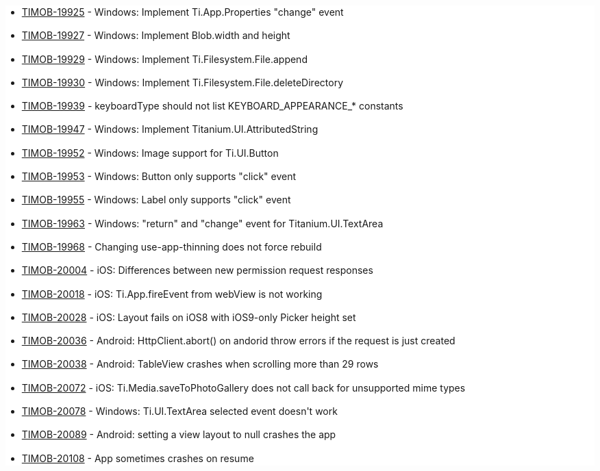 *   [TIMOB-19925](https://jira.appcelerator.org/browse/TIMOB-19925) - Windows: Implement Ti.App.Properties "change" event
    
*   [TIMOB-19927](https://jira.appcelerator.org/browse/TIMOB-19927) - Windows: Implement Blob.width and height
    
*   [TIMOB-19929](https://jira.appcelerator.org/browse/TIMOB-19929) - Windows: Implement Ti.Filesystem.File.append
    
*   [TIMOB-19930](https://jira.appcelerator.org/browse/TIMOB-19930) - Windows: Implement Ti.Filesystem.File.deleteDirectory
    
*   [TIMOB-19939](https://jira.appcelerator.org/browse/TIMOB-19939) - keyboardType should not list KEYBOARD\_APPEARANCE\_\* constants
    
*   [TIMOB-19947](https://jira.appcelerator.org/browse/TIMOB-19947) - Windows: Implement Titanium.UI.AttributedString
    
*   [TIMOB-19952](https://jira.appcelerator.org/browse/TIMOB-19952) - Windows: Image support for Ti.UI.Button
    
*   [TIMOB-19953](https://jira.appcelerator.org/browse/TIMOB-19953) - Windows: Button only supports "click" event
    
*   [TIMOB-19955](https://jira.appcelerator.org/browse/TIMOB-19955) - Windows: Label only supports "click" event
    
*   [TIMOB-19963](https://jira.appcelerator.org/browse/TIMOB-19963) - Windows: "return" and "change" event for Titanium.UI.TextArea
    
*   [TIMOB-19968](https://jira.appcelerator.org/browse/TIMOB-19968) - Changing use-app-thinning does not force rebuild
    
*   [TIMOB-20004](https://jira.appcelerator.org/browse/TIMOB-20004) - iOS: Differences between new permission request responses
    
*   [TIMOB-20018](https://jira.appcelerator.org/browse/TIMOB-20018) - iOS: Ti.App.fireEvent from webView is not working
    
*   [TIMOB-20028](https://jira.appcelerator.org/browse/TIMOB-20028) - iOS: Layout fails on iOS8 with iOS9-only Picker height set
    
*   [TIMOB-20036](https://jira.appcelerator.org/browse/TIMOB-20036) - Android: HttpClient.abort() on andorid throw errors if the request is just created
    
*   [TIMOB-20038](https://jira.appcelerator.org/browse/TIMOB-20038) - Android: TableView crashes when scrolling more than 29 rows
    
*   [TIMOB-20072](https://jira.appcelerator.org/browse/TIMOB-20072) - iOS: Ti.Media.saveToPhotoGallery does not call back for unsupported mime types
    
*   [TIMOB-20078](https://jira.appcelerator.org/browse/TIMOB-20078) - Windows: Ti.UI.TextArea selected event doesn't work
    
*   [TIMOB-20089](https://jira.appcelerator.org/browse/TIMOB-20089) - Android: setting a view layout to null crashes the app
    
*   [TIMOB-20108](https://jira.appcelerator.org/browse/TIMOB-20108) - App sometimes crashes on resume
    